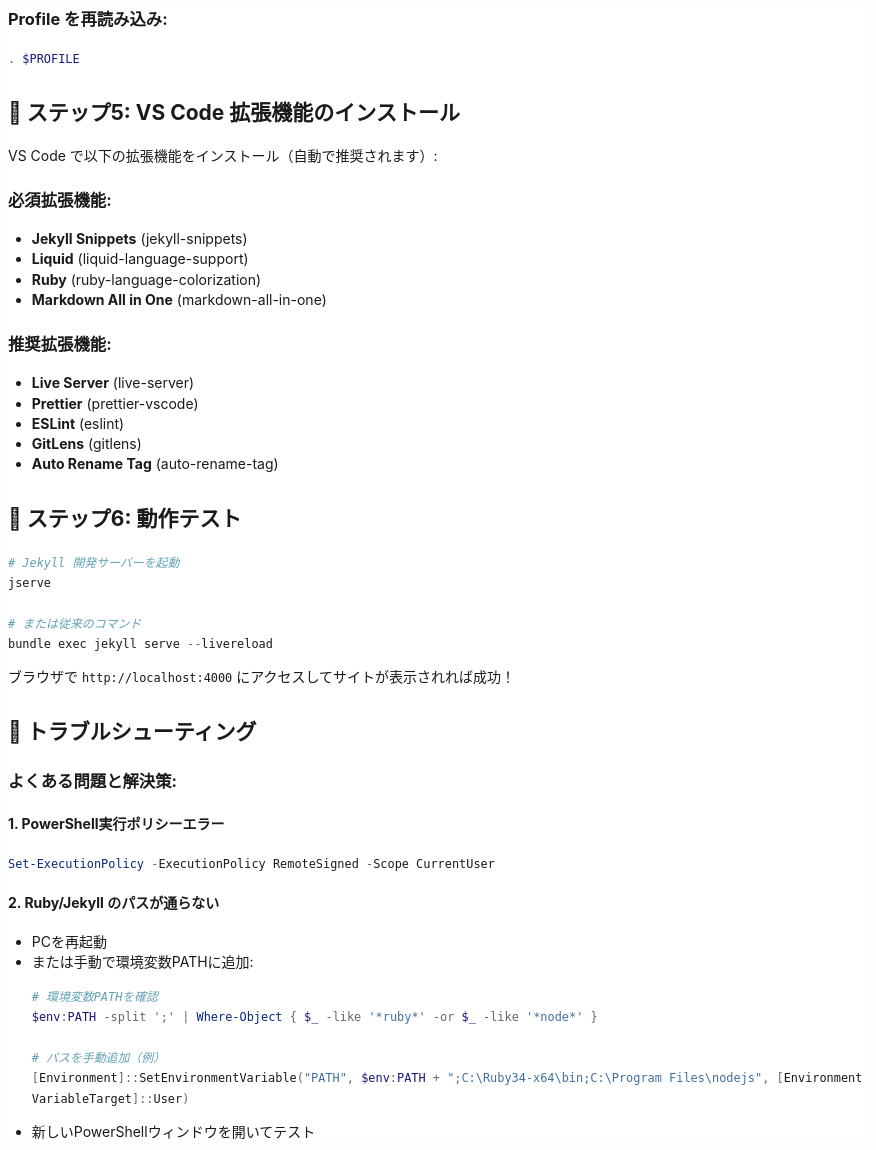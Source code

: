 ### Profile を再読み込み:
```powershell
. $PROFILE
```

## 🔌 ステップ5: VS Code 拡張機能のインストール

VS Code で以下の拡張機能をインストール（自動で推奨されます）:

### 必須拡張機能:
- **Jekyll Snippets** (jekyll-snippets)
- **Liquid** (liquid-language-support)  
- **Ruby** (ruby-language-colorization)
- **Markdown All in One** (markdown-all-in-one)

### 推奨拡張機能:
- **Live Server** (live-server)
- **Prettier** (prettier-vscode)
- **ESLint** (eslint)
- **GitLens** (gitlens)
- **Auto Rename Tag** (auto-rename-tag)

## 🧪 ステップ6: 動作テスト

```powershell
# Jekyll 開発サーバーを起動
jserve

# または従来のコマンド
bundle exec jekyll serve --livereload
```

ブラウザで `http://localhost:4000` にアクセスしてサイトが表示されれば成功！

## 🚨 トラブルシューティング

### よくある問題と解決策:

#### 1. PowerShell実行ポリシーエラー
```powershell
Set-ExecutionPolicy -ExecutionPolicy RemoteSigned -Scope CurrentUser
```

#### 2. Ruby/Jekyll のパスが通らない
- PCを再起動
- または手動で環境変数PATHに追加:
  ```powershell
  # 環境変数PATHを確認
  $env:PATH -split ';' | Where-Object { $_ -like '*ruby*' -or $_ -like '*node*' }
  
  # パスを手動追加（例）
  [Environment]::SetEnvironmentVariable("PATH", $env:PATH + ";C:\Ruby34-x64\bin;C:\Program Files\nodejs", [EnvironmentVariableTarget]::User)
  ```
- 新しいPowerShellウィンドウを開いてテスト
